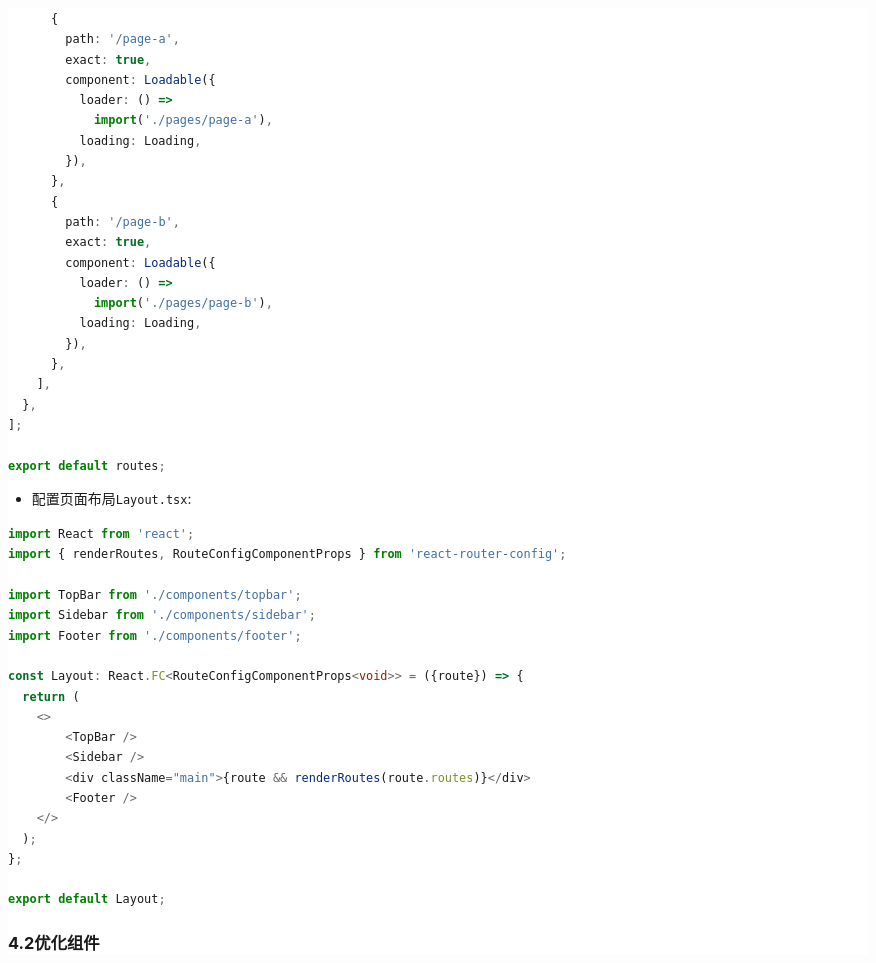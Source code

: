 ```typescript
      {
        path: '/page-a',
        exact: true,
        component: Loadable({
          loader: () =>
            import('./pages/page-a'),
          loading: Loading,
        }),
      },
      {
        path: '/page-b',
        exact: true,
        component: Loadable({
          loader: () =>
            import('./pages/page-b'),
          loading: Loading,
        }),
      },
    ],
  },
];

export default routes;

```

+ 配置页面布局`Layout.tsx`:
```typescript jsx
import React from 'react';
import { renderRoutes, RouteConfigComponentProps } from 'react-router-config';

import TopBar from './components/topbar';
import Sidebar from './components/sidebar';
import Footer from './components/footer';

const Layout: React.FC<RouteConfigComponentProps<void>> = ({route}) => {
  return (
    <>
        <TopBar />
        <Sidebar />
        <div className="main">{route && renderRoutes(route.routes)}</div>
        <Footer />
    </>
  );
};

export default Layout;
```

### 4.2优化组件
